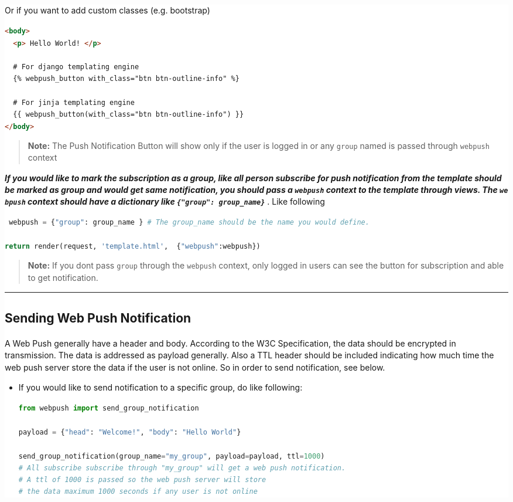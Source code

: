 Or if you want to add custom classes (e.g. bootstrap)

```html
<body>
  <p> Hello World! </p>

  # For django templating engine
  {% webpush_button with_class="btn btn-outline-info" %}

  # For jinja templating engine
  {{ webpush_button(with_class="btn btn-outline-info") }}
</body>
```

 >**Note:** The Push Notification Button will show only if the user is logged in or any `group` named is passed through `webpush` context

 ***If you would like to mark the subscription as a group, like all person subscribe for push notification from the template should be marked as group and would get same notification, you should pass a `webpush` context to the template through views. The `webpush` context should have a dictionary like `{"group": group_name}`*** . Like following

```python
 webpush = {"group": group_name } # The group_name should be the name you would define.

return render(request, 'template.html',  {"webpush":webpush})
```

> **Note:** If you dont pass `group` through the `webpush` context, only logged in users can see the button for subscription and able to get notification.

----------

Sending Web Push Notification
-----------------------------

A Web Push generally have a header and body. According to the W3C Specification, the data should be encrypted in transmission. The data is addressed as payload generally. Also a TTL header should be included indicating how much time the web push server store the data if the user is not online.
So in order to send notification, see below.

- If you would like to send notification to a specific group, do like following:

    ```python
    from webpush import send_group_notification

    payload = {"head": "Welcome!", "body": "Hello World"}

    send_group_notification(group_name="my_group", payload=payload, ttl=1000)
    # All subscribe subscribe through "my_group" will get a web push notification.
    # A ttl of 1000 is passed so the web push server will store
    # the data maximum 1000 seconds if any user is not online
